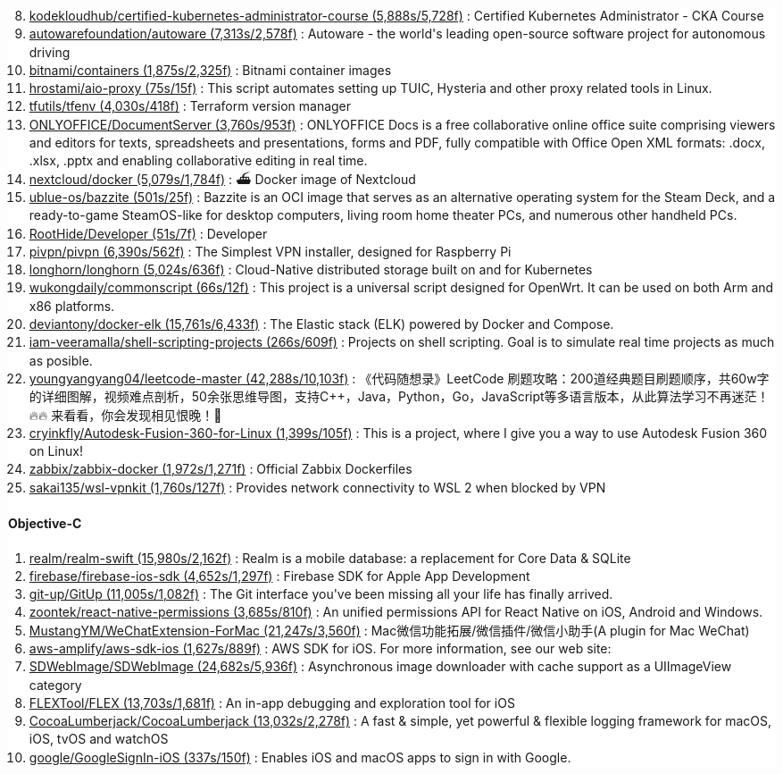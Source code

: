 8. [kodekloudhub/certified-kubernetes-administrator-course (5,888s/5,728f)](https://github.com/kodekloudhub/certified-kubernetes-administrator-course) : Certified Kubernetes Administrator - CKA Course
9. [autowarefoundation/autoware (7,313s/2,578f)](https://github.com/autowarefoundation/autoware) : Autoware - the world's leading open-source software project for autonomous driving
10. [bitnami/containers (1,875s/2,325f)](https://github.com/bitnami/containers) : Bitnami container images
11. [hrostami/aio-proxy (75s/15f)](https://github.com/hrostami/aio-proxy) : This script automates setting up TUIC, Hysteria and other proxy related tools in Linux.
12. [tfutils/tfenv (4,030s/418f)](https://github.com/tfutils/tfenv) : Terraform version manager
13. [ONLYOFFICE/DocumentServer (3,760s/953f)](https://github.com/ONLYOFFICE/DocumentServer) : ONLYOFFICE Docs is a free collaborative online office suite comprising viewers and editors for texts, spreadsheets and presentations, forms and PDF, fully compatible with Office Open XML formats: .docx, .xlsx, .pptx and enabling collaborative editing in real time.
14. [nextcloud/docker (5,079s/1,784f)](https://github.com/nextcloud/docker) : ⛴ Docker image of Nextcloud
15. [ublue-os/bazzite (501s/25f)](https://github.com/ublue-os/bazzite) : Bazzite is an OCI image that serves as an alternative operating system for the Steam Deck, and a ready-to-game SteamOS-like for desktop computers, living room home theater PCs, and numerous other handheld PCs.
16. [RootHide/Developer (51s/7f)](https://github.com/RootHide/Developer) : Developer
17. [pivpn/pivpn (6,390s/562f)](https://github.com/pivpn/pivpn) : The Simplest VPN installer, designed for Raspberry Pi
18. [longhorn/longhorn (5,024s/636f)](https://github.com/longhorn/longhorn) : Cloud-Native distributed storage built on and for Kubernetes
19. [wukongdaily/commonscript (66s/12f)](https://github.com/wukongdaily/commonscript) : This project is a universal script designed for OpenWrt. It can be used on both Arm and x86 platforms.
20. [deviantony/docker-elk (15,761s/6,433f)](https://github.com/deviantony/docker-elk) : The Elastic stack (ELK) powered by Docker and Compose.
21. [iam-veeramalla/shell-scripting-projects (266s/609f)](https://github.com/iam-veeramalla/shell-scripting-projects) : Projects on shell scripting. Goal is to simulate real time projects as much as posible.
22. [youngyangyang04/leetcode-master (42,288s/10,103f)](https://github.com/youngyangyang04/leetcode-master) : 《代码随想录》LeetCode 刷题攻略：200道经典题目刷题顺序，共60w字的详细图解，视频难点剖析，50余张思维导图，支持C++，Java，Python，Go，JavaScript等多语言版本，从此算法学习不再迷茫！🔥🔥 来看看，你会发现相见恨晚！🚀
23. [cryinkfly/Autodesk-Fusion-360-for-Linux (1,399s/105f)](https://github.com/cryinkfly/Autodesk-Fusion-360-for-Linux) : This is a project, where I give you a way to use Autodesk Fusion 360 on Linux!
24. [zabbix/zabbix-docker (1,972s/1,271f)](https://github.com/zabbix/zabbix-docker) : Official Zabbix Dockerfiles
25. [sakai135/wsl-vpnkit (1,760s/127f)](https://github.com/sakai135/wsl-vpnkit) : Provides network connectivity to WSL 2 when blocked by VPN

#### Objective-C
1. [realm/realm-swift (15,980s/2,162f)](https://github.com/realm/realm-swift) : Realm is a mobile database: a replacement for Core Data & SQLite
2. [firebase/firebase-ios-sdk (4,652s/1,297f)](https://github.com/firebase/firebase-ios-sdk) : Firebase SDK for Apple App Development
3. [git-up/GitUp (11,005s/1,082f)](https://github.com/git-up/GitUp) : The Git interface you've been missing all your life has finally arrived.
4. [zoontek/react-native-permissions (3,685s/810f)](https://github.com/zoontek/react-native-permissions) : An unified permissions API for React Native on iOS, Android and Windows.
5. [MustangYM/WeChatExtension-ForMac (21,247s/3,560f)](https://github.com/MustangYM/WeChatExtension-ForMac) : Mac微信功能拓展/微信插件/微信小助手(A plugin for Mac WeChat)
6. [aws-amplify/aws-sdk-ios (1,627s/889f)](https://github.com/aws-amplify/aws-sdk-ios) : AWS SDK for iOS. For more information, see our web site:
7. [SDWebImage/SDWebImage (24,682s/5,936f)](https://github.com/SDWebImage/SDWebImage) : Asynchronous image downloader with cache support as a UIImageView category
8. [FLEXTool/FLEX (13,703s/1,681f)](https://github.com/FLEXTool/FLEX) : An in-app debugging and exploration tool for iOS
9. [CocoaLumberjack/CocoaLumberjack (13,032s/2,278f)](https://github.com/CocoaLumberjack/CocoaLumberjack) : A fast & simple, yet powerful & flexible logging framework for macOS, iOS, tvOS and watchOS
10. [google/GoogleSignIn-iOS (337s/150f)](https://github.com/google/GoogleSignIn-iOS) : Enables iOS and macOS apps to sign in with Google.